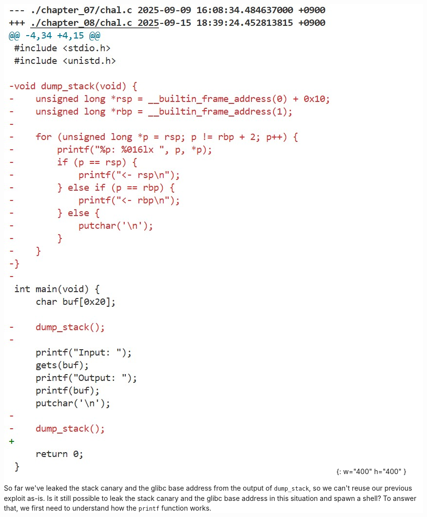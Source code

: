 ![](/assets/img/posts/2025-09-16-16/0.jpg){: w="400" h="400" }

So far we've leaked the stack canary and the glibc base address from the output of `dump_stack`, so we can't reuse our previous exploit as-is. Is it still possible to leak the stack canary and the glibc base address in this situation and spawn a shell? To answer that, we first need to understand how the `printf` function works.
